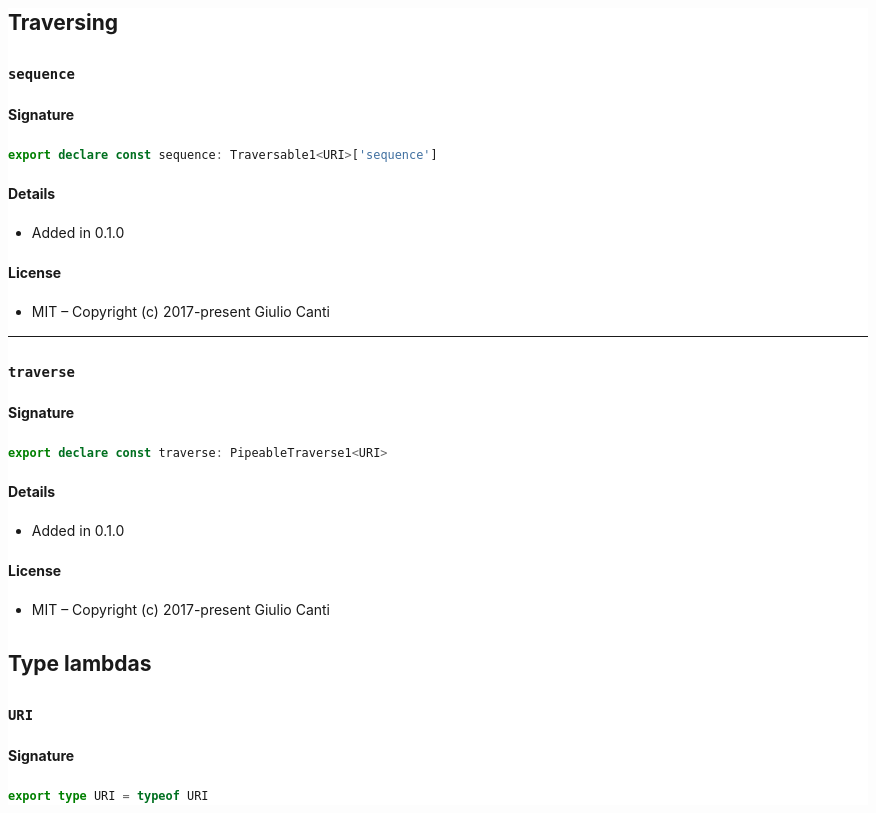 ## Traversing


### `sequence`




#### Signature

```typescript
export declare const sequence: Traversable1<URI>['sequence']
```

#### Details

* Added in 0.1.0


#### License

* MIT – Copyright (c) 2017-present Giulio Canti

---


### `traverse`




#### Signature

```typescript
export declare const traverse: PipeableTraverse1<URI>
```

#### Details

* Added in 0.1.0


#### License

* MIT – Copyright (c) 2017-present Giulio Canti

## Type lambdas


### `URI`




#### Signature

```typescript
export type URI = typeof URI
```

